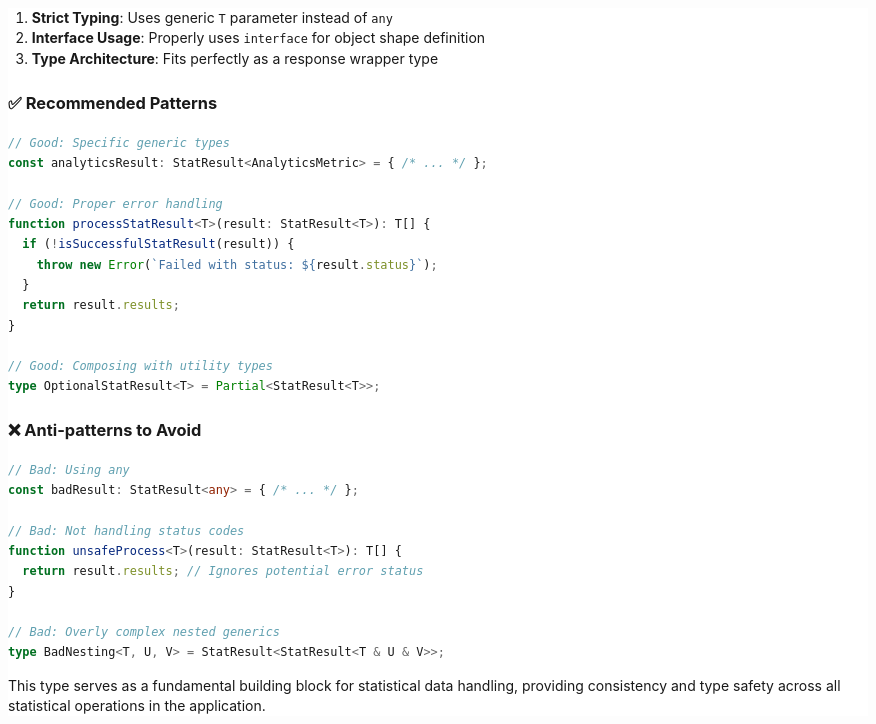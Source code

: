 1. **Strict Typing**: Uses generic `T` parameter instead of `any`
2. **Interface Usage**: Properly uses `interface` for object shape definition
3. **Type Architecture**: Fits perfectly as a response wrapper type

### ✅ Recommended Patterns

```typescript
// Good: Specific generic types
const analyticsResult: StatResult<AnalyticsMetric> = { /* ... */ };

// Good: Proper error handling
function processStatResult<T>(result: StatResult<T>): T[] {
  if (!isSuccessfulStatResult(result)) {
    throw new Error(`Failed with status: ${result.status}`);
  }
  return result.results;
}

// Good: Composing with utility types
type OptionalStatResult<T> = Partial<StatResult<T>>;
```

### ❌ Anti-patterns to Avoid

```typescript
// Bad: Using any
const badResult: StatResult<any> = { /* ... */ };

// Bad: Not handling status codes
function unsafeProcess<T>(result: StatResult<T>): T[] {
  return result.results; // Ignores potential error status
}

// Bad: Overly complex nested generics
type BadNesting<T, U, V> = StatResult<StatResult<T & U & V>>;
```

This type serves as a fundamental building block for statistical data handling, providing consistency and type safety across all statistical operations in the application.